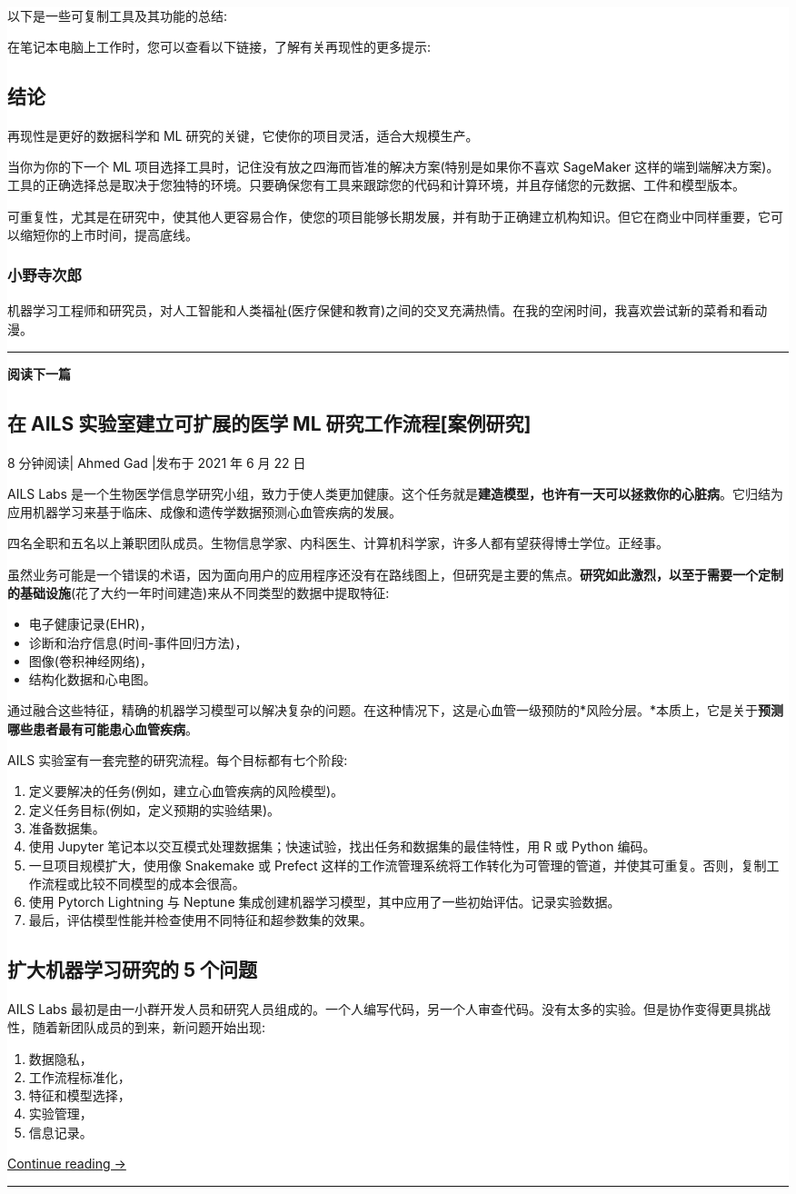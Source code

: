 以下是一些可复制工具及其功能的总结:

在笔记本电脑上工作时，您可以查看以下链接，了解有关再现性的更多提示:

## 结论

再现性是更好的数据科学和 ML 研究的关键，它使你的项目灵活，适合大规模生产。

当你为你的下一个 ML 项目选择工具时，记住没有放之四海而皆准的解决方案(特别是如果你不喜欢 SageMaker 这样的端到端解决方案)。工具的正确选择总是取决于您独特的环境。只要确保您有工具来跟踪您的代码和计算环境，并且存储您的元数据、工件和模型版本。

可重复性，尤其是在研究中，使其他人更容易合作，使您的项目能够长期发展，并有助于正确建立机构知识。但它在商业中同样重要，它可以缩短你的上市时间，提高底线。

### 小野寺次郎

机器学习工程师和研究员，对人工智能和人类福祉(医疗保健和教育)之间的交叉充满热情。在我的空闲时间，我喜欢尝试新的菜肴和看动漫。

* * *

**阅读下一篇**

## 在 AILS 实验室建立可扩展的医学 ML 研究工作流程[案例研究]

8 分钟阅读| Ahmed Gad |发布于 2021 年 6 月 22 日

AILS Labs 是一个生物医学信息学研究小组，致力于使人类更加健康。这个任务就是**建造模型，也许有一天可以拯救你的心脏病**。它归结为应用机器学习来基于临床、成像和遗传学数据预测心血管疾病的发展。

四名全职和五名以上兼职团队成员。生物信息学家、内科医生、计算机科学家，许多人都有望获得博士学位。正经事。

虽然业务可能是一个错误的术语，因为面向用户的应用程序还没有在路线图上，但研究是主要的焦点。**研究如此激烈，以至于需要一个定制的基础设施**(花了大约一年时间建造)来从不同类型的数据中提取特征:

*   电子健康记录(EHR)，
*   诊断和治疗信息(时间-事件回归方法)，
*   图像(卷积神经网络)，
*   结构化数据和心电图。

通过融合这些特征，精确的机器学习模型可以解决复杂的问题。在这种情况下，这是心血管一级预防的*风险分层。*本质上，它是关于**预测哪些患者最有可能患心血管疾病**。

AILS 实验室有一套完整的研究流程。每个目标都有七个阶段:

1.  定义要解决的任务(例如，建立心血管疾病的风险模型)。
2.  定义任务目标(例如，定义预期的实验结果)。
3.  准备数据集。
4.  使用 Jupyter 笔记本以交互模式处理数据集；快速试验，找出任务和数据集的最佳特性，用 R 或 Python 编码。
5.  一旦项目规模扩大，使用像 Snakemake 或 Prefect 这样的工作流管理系统将工作转化为可管理的管道，并使其可重复。否则，复制工作流程或比较不同模型的成本会很高。
6.  使用 Pytorch Lightning 与 Neptune 集成创建机器学习模型，其中应用了一些初始评估。记录实验数据。
7.  最后，评估模型性能并检查使用不同特征和超参数集的效果。

## 扩大机器学习研究的 5 个问题

AILS Labs 最初是由一小群开发人员和研究人员组成的。一个人编写代码，另一个人审查代码。没有太多的实验。但是协作变得更具挑战性，随着新团队成员的到来，新问题开始出现:

1.  数据隐私，
2.  工作流程标准化，
3.  特征和模型选择，
4.  实验管理，
5.  信息记录。

[Continue reading ->](/web/20221109101338/https://neptune.ai/blog/ml-research-workflow-case-study-ails-labs)

* * *